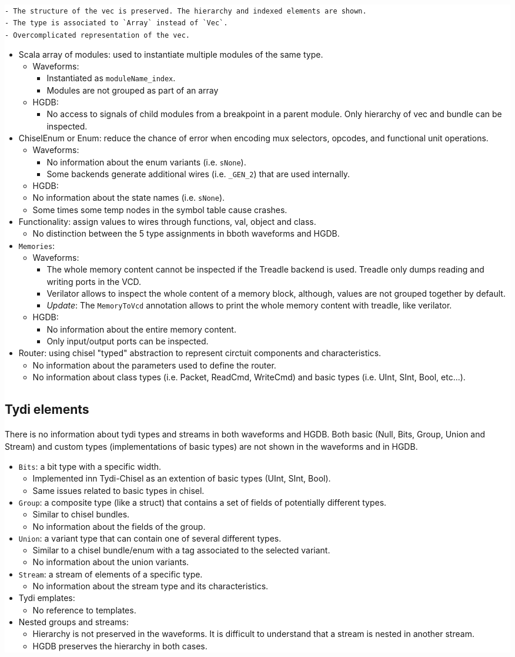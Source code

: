     - The structure of the vec is preserved. The hierarchy and indexed elements are shown.
    - The type is associated to `Array` instead of `Vec`.
    - Overcomplicated representation of the vec. 
- Scala array of modules: used to instantiate multiple modules of the same type.
  - Waveforms:
    - Instantiated as `moduleName_index`.
    - Modules are not grouped as part of an array
  - HGDB:
    - No access to signals of child modules from a breakpoint in a parent module. Only hierarchy of vec and bundle can be inspected.
- ChiselEnum or Enum: reduce the chance of error when encoding mux selectors, opcodes, and functional unit operations.
  - Waveforms:
    - No information about the enum variants (i.e. `sNone`).
    - Some backends generate additional wires (i.e. `_GEN_2`) that are used internally.
  - HGDB:
  - No information about the state names (i.e. `sNone`).
  - Some times some temp nodes in the symbol table cause crashes.
- Functionality: assign values to wires through functions, val, object and class.
  - No distinction between the 5 type assignments in bboth waveforms and HGDB.
- `Memories`:
  - Waveforms:
    - The whole memory content cannot be inspected if the Treadle backend is used. Treadle only dumps reading and writing ports in the VCD.
    - Verilator allows to inspect the whole content of a memory block, although, values are not grouped together by default.
    - *Update*: The `MemoryToVcd` annotation allows to print the whole memory content with treadle, like verilator. 
  - HGDB:
    - No information about the entire memory content.
    - Only input/output ports can be inspected.
- Router: using chisel "typed" abstraction to represent circtuit components and characteristics.
  - No information about the parameters used to define the router.
  - No information about class types (i.e. Packet, ReadCmd, WriteCmd) and basic types (i.e. UInt, SInt, Bool, etc...).

## Tydi elements
There is no information about tydi types and streams in both waveforms and HGDB.
Both basic (Null, Bits, Group, Union and Stream) and custom types (implementations of basic types) are not shown in the waveforms and in HGDB.
- `Bits`: a bit type with a specific width. 
  - Implemented inn Tydi-Chisel as an extention of basic types (UInt, SInt, Bool).
  - Same issues related to basic types in chisel.
- `Group`: a composite type (like a struct) that contains a set of fields of potentially different types.
  - Similar to chisel bundles.
  - No information about the fields of the group.
- `Union`: a variant type that can contain one of several different types.
  - Similar to a chisel bundle/enum with a tag associated to the selected variant.
  - No information about the union variants.
- `Stream`: a stream of elements of a specific type.
  - No information about the stream type and its characteristics.
- Tydi emplates:
  - No reference to templates.
- Nested groups and streams:
  - Hierarchy is not preserved in the waveforms. It is difficult to understand that a stream is nested in another stream.
  - HGDB preserves the hierarchy in both cases.
